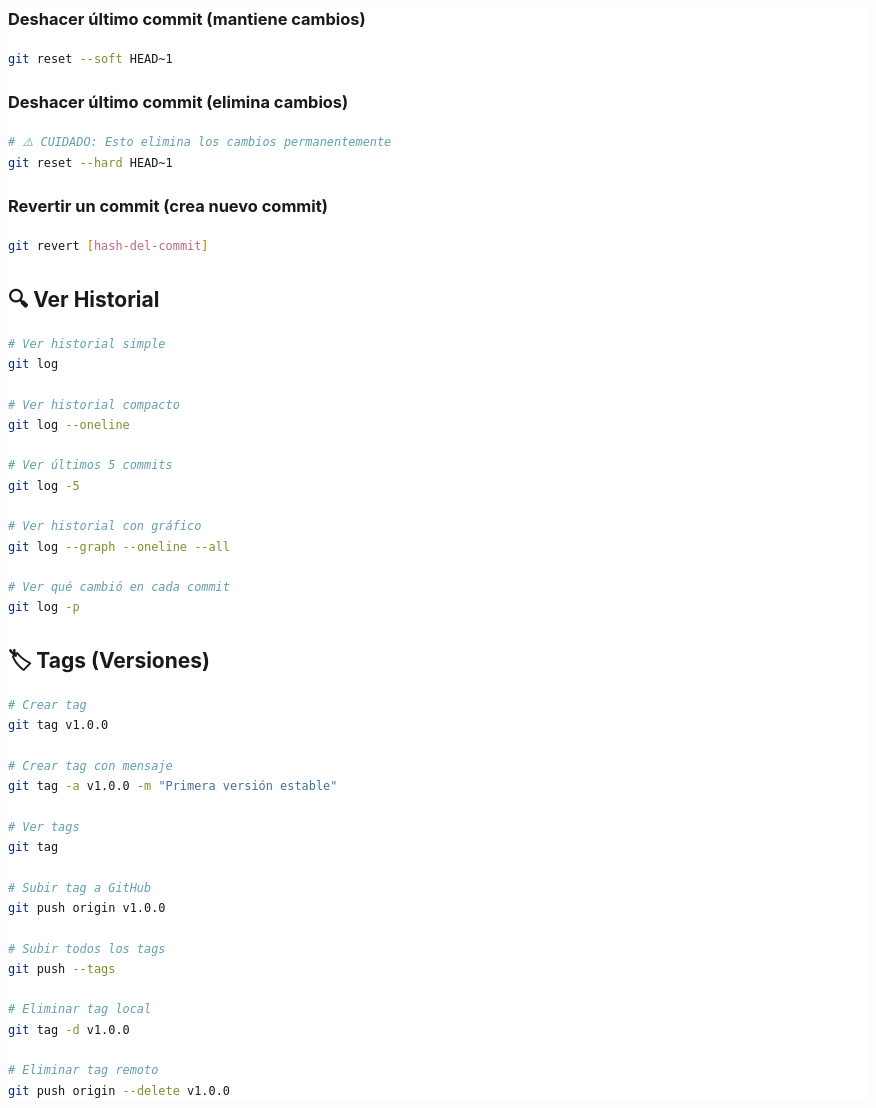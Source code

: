 ### Deshacer último commit (mantiene cambios)
```bash
git reset --soft HEAD~1
```

### Deshacer último commit (elimina cambios)
```bash
# ⚠️ CUIDADO: Esto elimina los cambios permanentemente
git reset --hard HEAD~1
```

### Revertir un commit (crea nuevo commit)
```bash
git revert [hash-del-commit]
```

## 🔍 Ver Historial

```bash
# Ver historial simple
git log

# Ver historial compacto
git log --oneline

# Ver últimos 5 commits
git log -5

# Ver historial con gráfico
git log --graph --oneline --all

# Ver qué cambió en cada commit
git log -p
```

## 🏷️ Tags (Versiones)

```bash
# Crear tag
git tag v1.0.0

# Crear tag con mensaje
git tag -a v1.0.0 -m "Primera versión estable"

# Ver tags
git tag

# Subir tag a GitHub
git push origin v1.0.0

# Subir todos los tags
git push --tags

# Eliminar tag local
git tag -d v1.0.0

# Eliminar tag remoto
git push origin --delete v1.0.0
```
